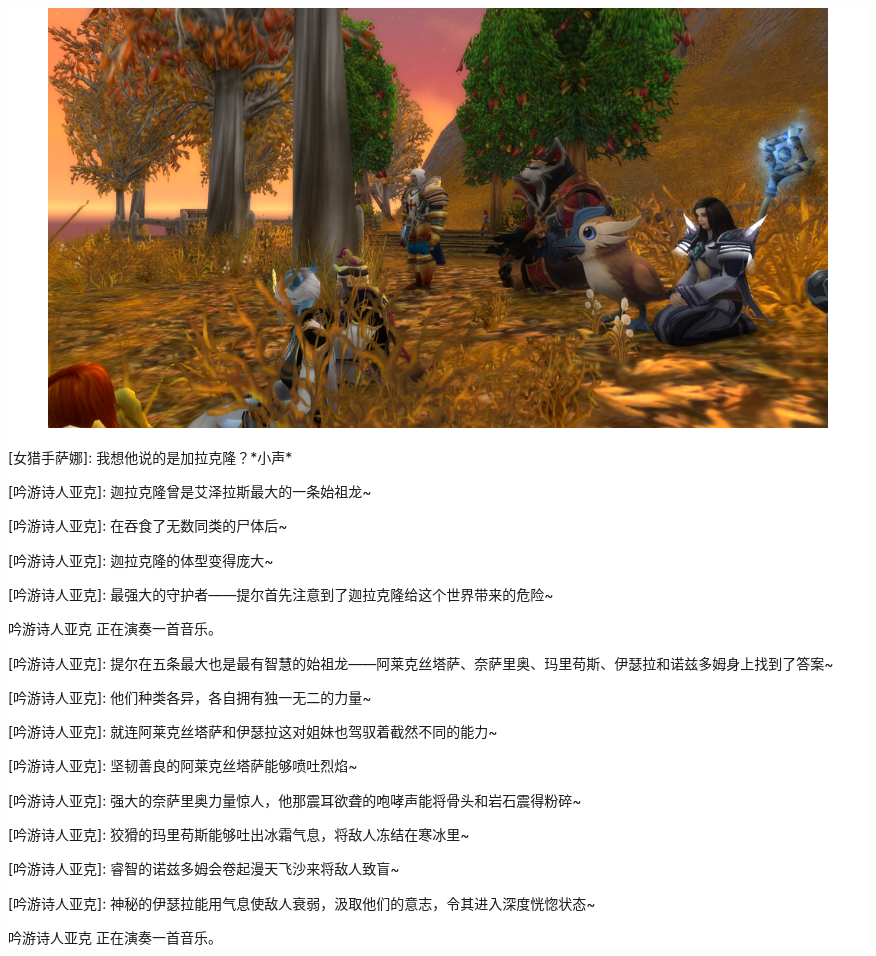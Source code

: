 <figure><img src="../../.gitbook/assets/看表演.png" alt=""><figcaption></figcaption></figure>

\[女猎手萨娜]: 我想他说的是加拉克隆？\*小声\*

\[吟游诗人亚克]: 迦拉克隆曾是艾泽拉斯最大的一条始祖龙\~

\[吟游诗人亚克]: 在吞食了无数同类的尸体后\~

\[吟游诗人亚克]: 迦拉克隆的体型变得庞大\~

\[吟游诗人亚克]: 最强大的守护者——提尔首先注意到了迦拉克隆给这个世界带来的危险\~

吟游诗人亚克 正在演奏一首音乐。

\[吟游诗人亚克]: 提尔在五条最大也是最有智慧的始祖龙——阿莱克丝塔萨、奈萨里奥、玛里苟斯、伊瑟拉和诺兹多姆身上找到了答案\~

\[吟游诗人亚克]: 他们种类各异，各自拥有独一无二的力量\~

\[吟游诗人亚克]: 就连阿莱克丝塔萨和伊瑟拉这对姐妹也驾驭着截然不同的能力\~

\[吟游诗人亚克]: 坚韧善良的阿莱克丝塔萨能够喷吐烈焰\~

\[吟游诗人亚克]: 强大的奈萨里奥力量惊人，他那震耳欲聋的咆哮声能将骨头和岩石震得粉碎\~

\[吟游诗人亚克]: 狡猾的玛里苟斯能够吐出冰霜气息，将敌人冻结在寒冰里\~

\[吟游诗人亚克]: 睿智的诺兹多姆会卷起漫天飞沙来将敌人致盲\~

\[吟游诗人亚克]: 神秘的伊瑟拉能用气息使敌人衰弱，汲取他们的意志，令其进入深度恍惚状态\~

吟游诗人亚克 正在演奏一首音乐。

